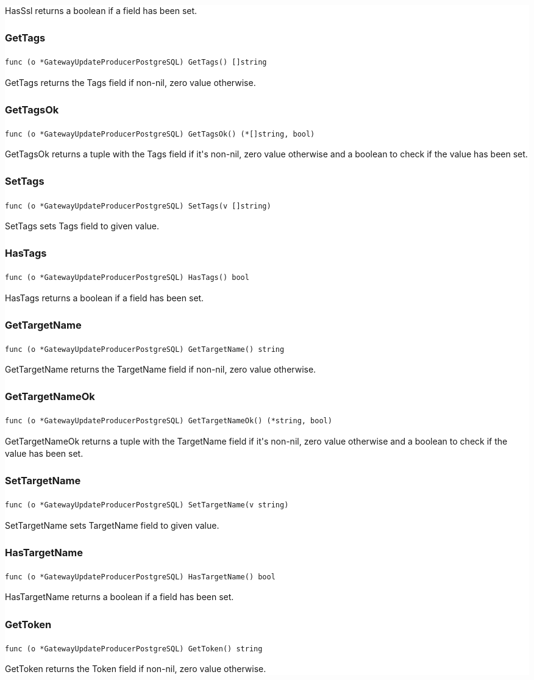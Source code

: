 HasSsl returns a boolean if a field has been set.

### GetTags

`func (o *GatewayUpdateProducerPostgreSQL) GetTags() []string`

GetTags returns the Tags field if non-nil, zero value otherwise.

### GetTagsOk

`func (o *GatewayUpdateProducerPostgreSQL) GetTagsOk() (*[]string, bool)`

GetTagsOk returns a tuple with the Tags field if it's non-nil, zero value otherwise
and a boolean to check if the value has been set.

### SetTags

`func (o *GatewayUpdateProducerPostgreSQL) SetTags(v []string)`

SetTags sets Tags field to given value.

### HasTags

`func (o *GatewayUpdateProducerPostgreSQL) HasTags() bool`

HasTags returns a boolean if a field has been set.

### GetTargetName

`func (o *GatewayUpdateProducerPostgreSQL) GetTargetName() string`

GetTargetName returns the TargetName field if non-nil, zero value otherwise.

### GetTargetNameOk

`func (o *GatewayUpdateProducerPostgreSQL) GetTargetNameOk() (*string, bool)`

GetTargetNameOk returns a tuple with the TargetName field if it's non-nil, zero value otherwise
and a boolean to check if the value has been set.

### SetTargetName

`func (o *GatewayUpdateProducerPostgreSQL) SetTargetName(v string)`

SetTargetName sets TargetName field to given value.

### HasTargetName

`func (o *GatewayUpdateProducerPostgreSQL) HasTargetName() bool`

HasTargetName returns a boolean if a field has been set.

### GetToken

`func (o *GatewayUpdateProducerPostgreSQL) GetToken() string`

GetToken returns the Token field if non-nil, zero value otherwise.
